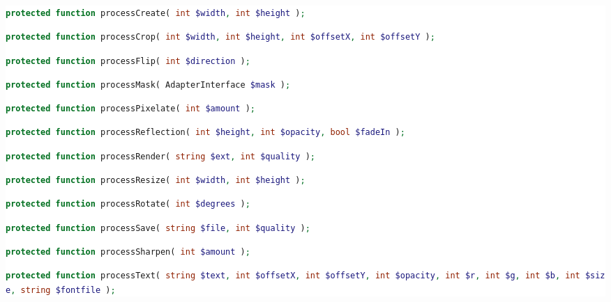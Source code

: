 

```php
protected function processCreate( int $width, int $height );
```



```php
protected function processCrop( int $width, int $height, int $offsetX, int $offsetY );
```



```php
protected function processFlip( int $direction );
```



```php
protected function processMask( AdapterInterface $mask );
```



```php
protected function processPixelate( int $amount );
```



```php
protected function processReflection( int $height, int $opacity, bool $fadeIn );
```



```php
protected function processRender( string $ext, int $quality );
```



```php
protected function processResize( int $width, int $height );
```



```php
protected function processRotate( int $degrees );
```



```php
protected function processSave( string $file, int $quality );
```



```php
protected function processSharpen( int $amount );
```



```php
protected function processText( string $text, int $offsetX, int $offsetY, int $opacity, int $r, int $g, int $b, int $size, string $fontfile );
```
